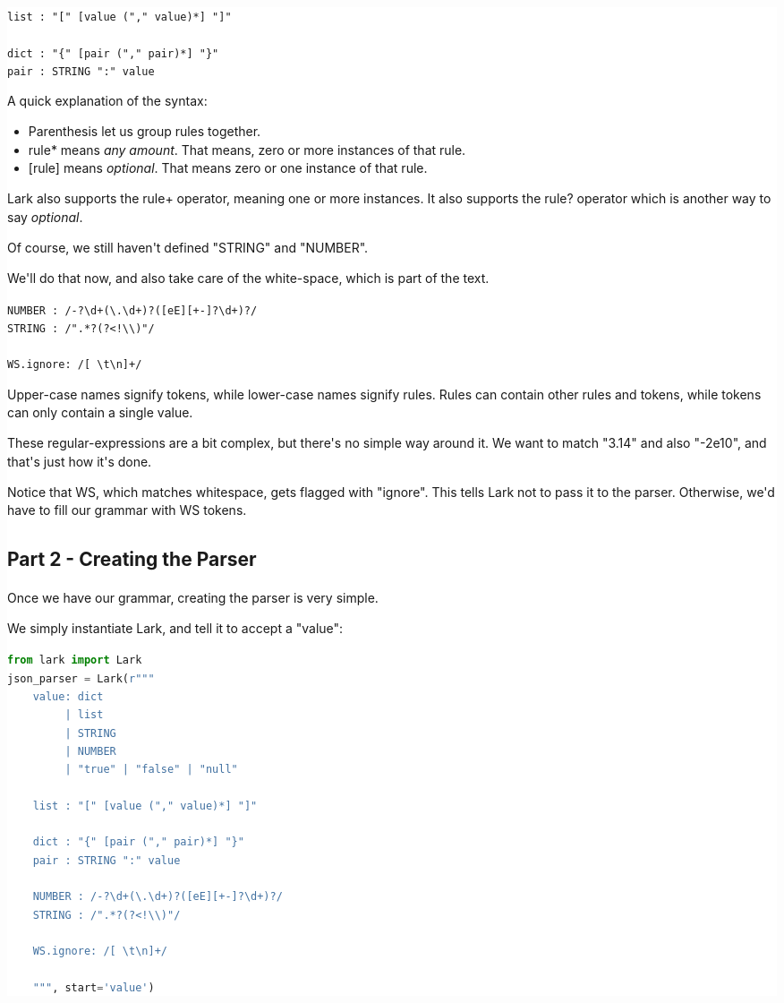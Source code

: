     list : "[" [value ("," value)*] "]"

    dict : "{" [pair ("," pair)*] "}"
    pair : STRING ":" value


A quick explanation of the syntax:
 - Parenthesis let us group rules together.
 - rule\* means *any amount*. That means, zero or more instances of that rule.
 - [rule] means *optional*. That means zero or one instance of that rule.

Lark also supports the rule+ operator, meaning one or more instances. It also supports the rule? operator which is another way to say *optional*.

Of course, we still haven't defined "STRING" and "NUMBER".

We'll do that now, and also take care of the white-space, which is part of the text.

    NUMBER : /-?\d+(\.\d+)?([eE][+-]?\d+)?/
    STRING : /".*?(?<!\\)"/

    WS.ignore: /[ \t\n]+/

Upper-case names signify tokens, while lower-case names signify rules. Rules can contain other rules and tokens, while tokens can only contain a single value.

These regular-expressions are a bit complex, but there's no simple way around it. We want to match "3.14" and also "-2e10", and that's just how it's done.

Notice that WS, which matches whitespace, gets flagged with "ignore". This tells Lark not to pass it to the parser. Otherwise, we'd have to fill our grammar with WS tokens.

## Part 2 - Creating the Parser

Once we have our grammar, creating the parser is very simple.

We simply instantiate Lark, and tell it to accept a "value":

```python
from lark import Lark
json_parser = Lark(r"""
    value: dict
         | list
         | STRING
         | NUMBER
         | "true" | "false" | "null"

    list : "[" [value ("," value)*] "]"

    dict : "{" [pair ("," pair)*] "}"
    pair : STRING ":" value

    NUMBER : /-?\d+(\.\d+)?([eE][+-]?\d+)?/
    STRING : /".*?(?<!\\)"/

    WS.ignore: /[ \t\n]+/

    """, start='value')
```
